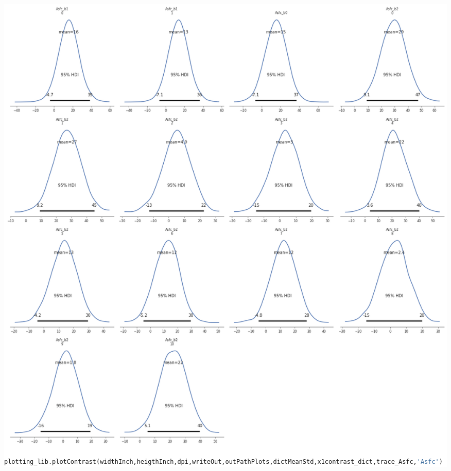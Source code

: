 ![png](Statistical_Model_ThreeFactor_filter_strong_files/Statistical_Model_ThreeFactor_filter_strong_119_0.png)
    



```python
plotting_lib.plotContrast(widthInch,heigthInch,dpi,writeOut,outPathPlots,dictMeanStd,x1contrast_dict,trace_Asfc,'Asfc')
```
